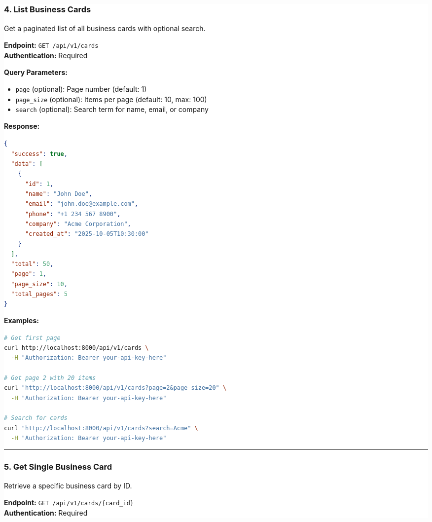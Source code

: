 
### 4. List Business Cards
Get a paginated list of all business cards with optional search.

**Endpoint:** `GET /api/v1/cards`  
**Authentication:** Required

**Query Parameters:**
- `page` (optional): Page number (default: 1)
- `page_size` (optional): Items per page (default: 10, max: 100)
- `search` (optional): Search term for name, email, or company

**Response:**
```json
{
  "success": true,
  "data": [
    {
      "id": 1,
      "name": "John Doe",
      "email": "john.doe@example.com",
      "phone": "+1 234 567 8900",
      "company": "Acme Corporation",
      "created_at": "2025-10-05T10:30:00"
    }
  ],
  "total": 50,
  "page": 1,
  "page_size": 10,
  "total_pages": 5
}
```

**Examples:**
```bash
# Get first page
curl http://localhost:8000/api/v1/cards \
  -H "Authorization: Bearer your-api-key-here"

# Get page 2 with 20 items
curl "http://localhost:8000/api/v1/cards?page=2&page_size=20" \
  -H "Authorization: Bearer your-api-key-here"

# Search for cards
curl "http://localhost:8000/api/v1/cards?search=Acme" \
  -H "Authorization: Bearer your-api-key-here"
```

---

### 5. Get Single Business Card
Retrieve a specific business card by ID.

**Endpoint:** `GET /api/v1/cards/{card_id}`  
**Authentication:** Required
